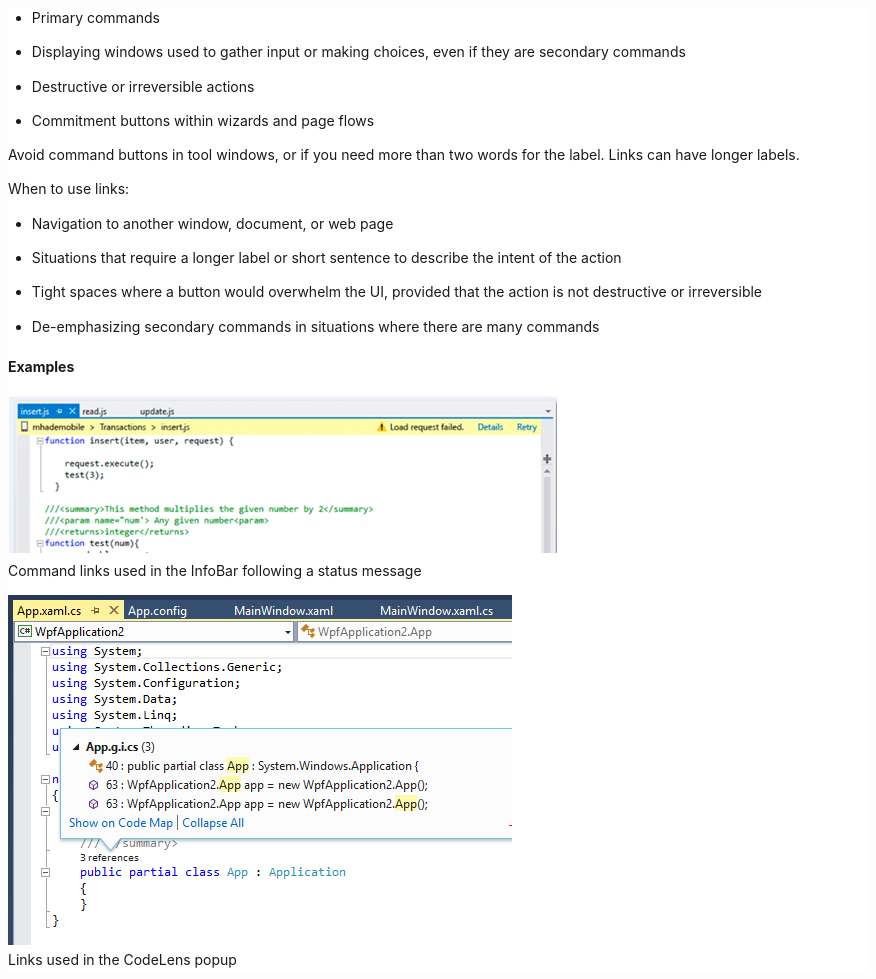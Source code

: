 - Primary commands

- Displaying windows used to gather input or making choices, even if they are secondary commands

- Destructive or irreversible actions

- Commitment buttons within wizards and page flows

Avoid command buttons in tool windows, or if you need more than two words for the label. Links can have longer labels.

 When to use links:

- Navigation to another window, document, or web page

- Situations that require a longer label or short sentence to describe the intent of the action

- Tight spaces where a button would overwhelm the UI, provided that the action is not destructive or irreversible

- De-emphasizing secondary commands in situations where there are many commands

#### Examples
![Command links used in the InfoBar following a status message](../../extensibility/ux-guidelines/media/070703-01_commandlinkinfobar.png "070703-01_CommandLinkInfobar")<br />Command links used in the InfoBar following a status message

![Links used in the CodeLens popup](../../extensibility/ux-guidelines/media/070703-02_linksincodelens.png "070703-02_LinksInCodeLens")<br />Links used in the CodeLens popup
